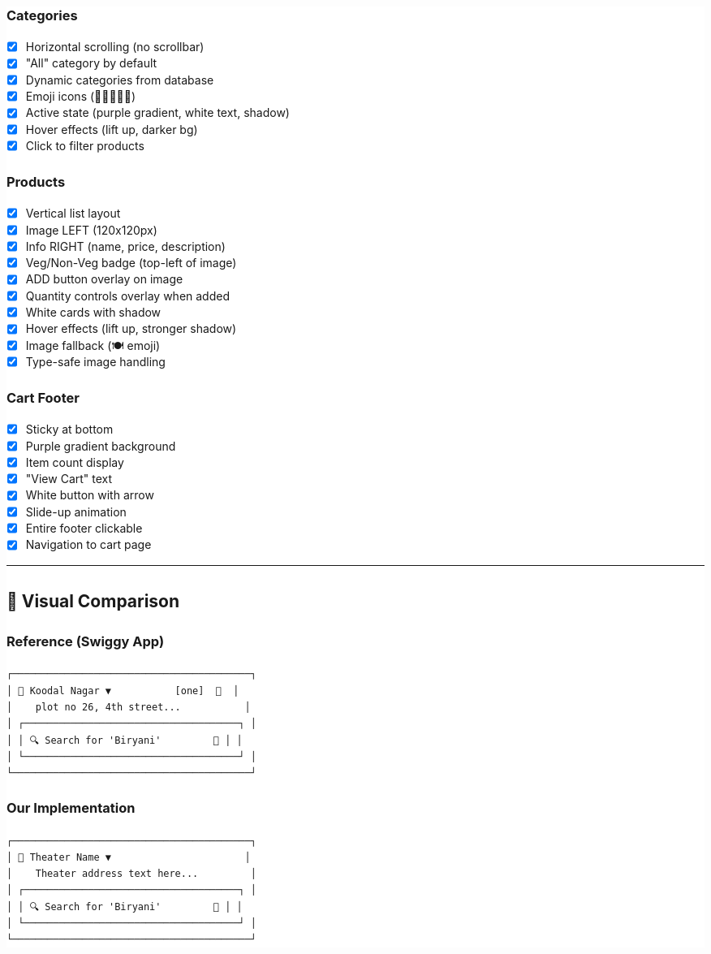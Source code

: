### Categories
- [x] Horizontal scrolling (no scrollbar)
- [x] "All" category by default
- [x] Dynamic categories from database
- [x] Emoji icons (🍔🍕🥤🍿🍦)
- [x] Active state (purple gradient, white text, shadow)
- [x] Hover effects (lift up, darker bg)
- [x] Click to filter products

### Products
- [x] Vertical list layout
- [x] Image LEFT (120x120px)
- [x] Info RIGHT (name, price, description)
- [x] Veg/Non-Veg badge (top-left of image)
- [x] ADD button overlay on image
- [x] Quantity controls overlay when added
- [x] White cards with shadow
- [x] Hover effects (lift up, stronger shadow)
- [x] Image fallback (🍽️ emoji)
- [x] Type-safe image handling

### Cart Footer
- [x] Sticky at bottom
- [x] Purple gradient background
- [x] Item count display
- [x] "View Cart" text
- [x] White button with arrow
- [x] Slide-up animation
- [x] Entire footer clickable
- [x] Navigation to cart page

---

## 🎨 Visual Comparison

### Reference (Swiggy App)
```
┌─────────────────────────────────────────┐
│ 📍 Koodal Nagar ▼           [one]  👤  │
│    plot no 26, 4th street...           │
│ ┌─────────────────────────────────────┐ │
│ │ 🔍 Search for 'Biryani'         🎤 │ │
│ └─────────────────────────────────────┘ │
└─────────────────────────────────────────┘
```

### Our Implementation
```
┌─────────────────────────────────────────┐
│ 📍 Theater Name ▼                       │
│    Theater address text here...         │
│ ┌─────────────────────────────────────┐ │
│ │ 🔍 Search for 'Biryani'         🎤 │ │
│ └─────────────────────────────────────┘ │
└─────────────────────────────────────────┘
```
